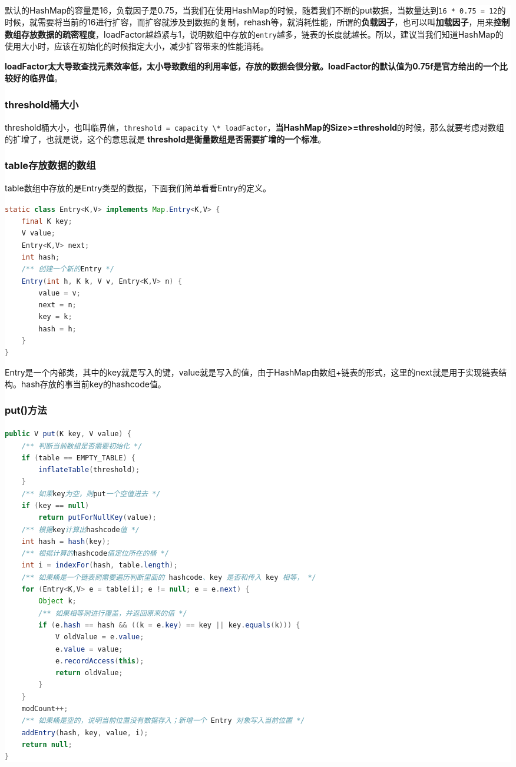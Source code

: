 默认的HashMap的容量是16，负载因子是0.75，当我们在使用HashMap的时候，随着我们不断的put数据，当数量达到`16 * 0.75 = 12`的时候，就需要将当前的16进行扩容，而扩容就涉及到数据的复制，rehash等，就消耗性能，所谓的**负载因子**，也可以叫**加载因子**，用来**控制数组存放数据的疏密程度**，loadFactor越趋紧与1，说明数组中存放的`entry`越多，链表的长度就越长。所以，建议当我们知道HashMap的使用大小时，应该在初始化的时候指定大小，减少扩容带来的性能消耗。

**loadFactor太大导致查找元素效率低，太小导致数组的利用率低，存放的数据会很分散。loadFactor的默认值为0.75f是官方给出的一个比较好的临界值**。

### threshold桶大小

threshold桶大小，也叫临界值，`threshold = capacity \* loadFactor`，**当HashMap的Size>=threshold**的时候，那么就要考虑对数组的扩增了，也就是说，这个的意思就是 **threshold是衡量数组是否需要扩增的一个标准**。

### table存放数据的数组

table数组中存放的是Entry类型的数据，下面我们简单看看Entry的定义。

```java
static class Entry<K,V> implements Map.Entry<K,V> {
    final K key;
    V value;
    Entry<K,V> next;
    int hash;
    /** 创建一个新的Entry */
    Entry(int h, K k, V v, Entry<K,V> n) {
        value = v;
        next = n;
        key = k;
        hash = h;
    }
}
```

Entry是一个内部类，其中的key就是写入的键，value就是写入的值，由于HashMap由数组+链表的形式，这里的next就是用于实现链表结构。hash存放的事当前key的hashcode值。

### put()方法

```java
public V put(K key, V value) {
    /** 判断当前数组是否需要初始化 */
    if (table == EMPTY_TABLE) {
        inflateTable(threshold);
    }
    /** 如果key为空，则put一个空值进去 */
    if (key == null)
        return putForNullKey(value);
    /** 根据key计算出hashcode值 */
    int hash = hash(key);
    /** 根据计算的hashcode值定位所在的桶 */
    int i = indexFor(hash, table.length);
    /** 如果桶是一个链表则需要遍历判断里面的 hashcode、key 是否和传入 key 相等， */
    for (Entry<K,V> e = table[i]; e != null; e = e.next) {
        Object k;
        /** 如果相等则进行覆盖，并返回原来的值 */
        if (e.hash == hash && ((k = e.key) == key || key.equals(k))) {
            V oldValue = e.value;
            e.value = value;
            e.recordAccess(this);
            return oldValue;
        }
    }
    modCount++;
    /** 如果桶是空的，说明当前位置没有数据存入；新增一个 Entry 对象写入当前位置 */
    addEntry(hash, key, value, i);
    return null;
}
```
